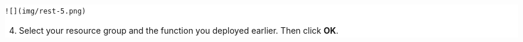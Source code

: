     ![](img/rest-5.png)

4. Select your resource group and the function you deployed earlier.  Then click **OK**.
